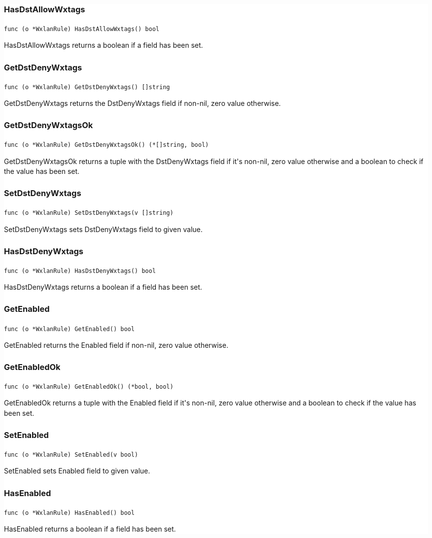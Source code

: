 ### HasDstAllowWxtags

`func (o *WxlanRule) HasDstAllowWxtags() bool`

HasDstAllowWxtags returns a boolean if a field has been set.

### GetDstDenyWxtags

`func (o *WxlanRule) GetDstDenyWxtags() []string`

GetDstDenyWxtags returns the DstDenyWxtags field if non-nil, zero value otherwise.

### GetDstDenyWxtagsOk

`func (o *WxlanRule) GetDstDenyWxtagsOk() (*[]string, bool)`

GetDstDenyWxtagsOk returns a tuple with the DstDenyWxtags field if it's non-nil, zero value otherwise
and a boolean to check if the value has been set.

### SetDstDenyWxtags

`func (o *WxlanRule) SetDstDenyWxtags(v []string)`

SetDstDenyWxtags sets DstDenyWxtags field to given value.

### HasDstDenyWxtags

`func (o *WxlanRule) HasDstDenyWxtags() bool`

HasDstDenyWxtags returns a boolean if a field has been set.

### GetEnabled

`func (o *WxlanRule) GetEnabled() bool`

GetEnabled returns the Enabled field if non-nil, zero value otherwise.

### GetEnabledOk

`func (o *WxlanRule) GetEnabledOk() (*bool, bool)`

GetEnabledOk returns a tuple with the Enabled field if it's non-nil, zero value otherwise
and a boolean to check if the value has been set.

### SetEnabled

`func (o *WxlanRule) SetEnabled(v bool)`

SetEnabled sets Enabled field to given value.

### HasEnabled

`func (o *WxlanRule) HasEnabled() bool`

HasEnabled returns a boolean if a field has been set.
